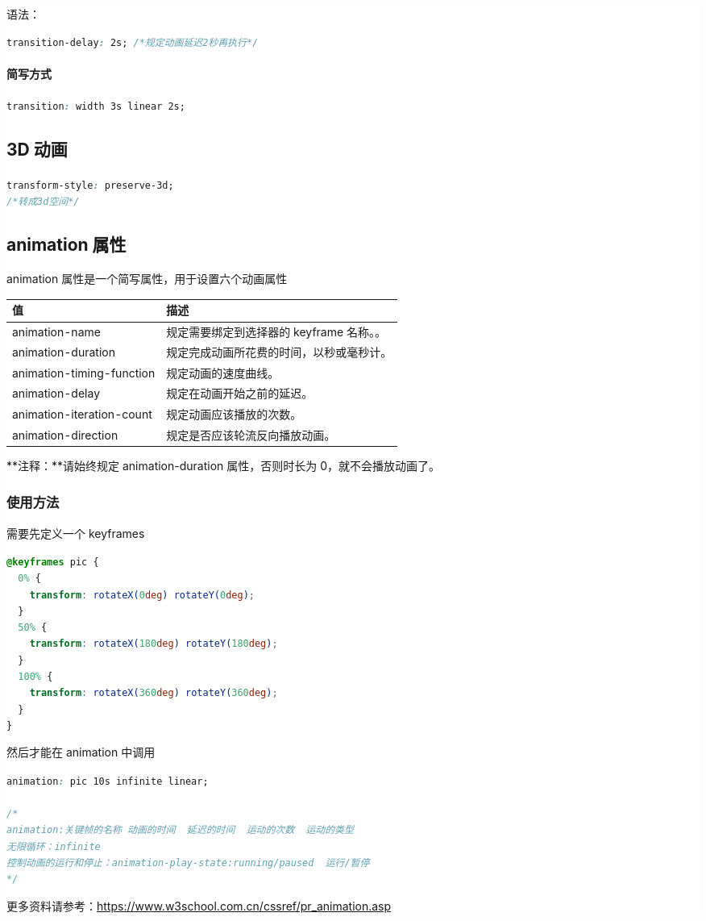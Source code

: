 语法：

```css
transition-delay: 2s; /*规定动画延迟2秒再执行*/
```

#### 简写方式

```css
transition: width 3s linear 2s;
```

## 3D 动画

```css
transform-style: preserve-3d;
/*转成3d空间*/
```

## animation 属性

animation 属性是一个简写属性，用于设置六个动画属性

| 值                        | 描述                                     |
| :------------------------ | :--------------------------------------- |
| animation-name            | 规定需要绑定到选择器的 keyframe 名称。。 |
| animation-duration        | 规定完成动画所花费的时间，以秒或毫秒计。 |
| animation-timing-function | 规定动画的速度曲线。                     |
| animation-delay           | 规定在动画开始之前的延迟。               |
| animation-iteration-count | 规定动画应该播放的次数。                 |
| animation-direction       | 规定是否应该轮流反向播放动画。           |

**注释：**请始终规定 animation-duration 属性，否则时长为 0，就不会播放动画了。

### 使用方法

需要先定义一个 keyframes

```css
@keyframes pic {
  0% {
    transform: rotateX(0deg) rotateY(0deg);
  }
  50% {
    transform: rotateX(180deg) rotateY(180deg);
  }
  100% {
    transform: rotateX(360deg) rotateY(360deg);
  }
}
```

然后才能在 animation 中调用

```css
animation: pic 10s infinite linear;

/*
animation:关键帧的名称 动画的时间  延迟的时间  运动的次数  运动的类型
无限循环：infinite
控制动画的运行和停止：animation-play-state:running/paused  运行/暂停
*/
```

更多资料请参考：https://www.w3school.com.cn/cssref/pr_animation.asp
